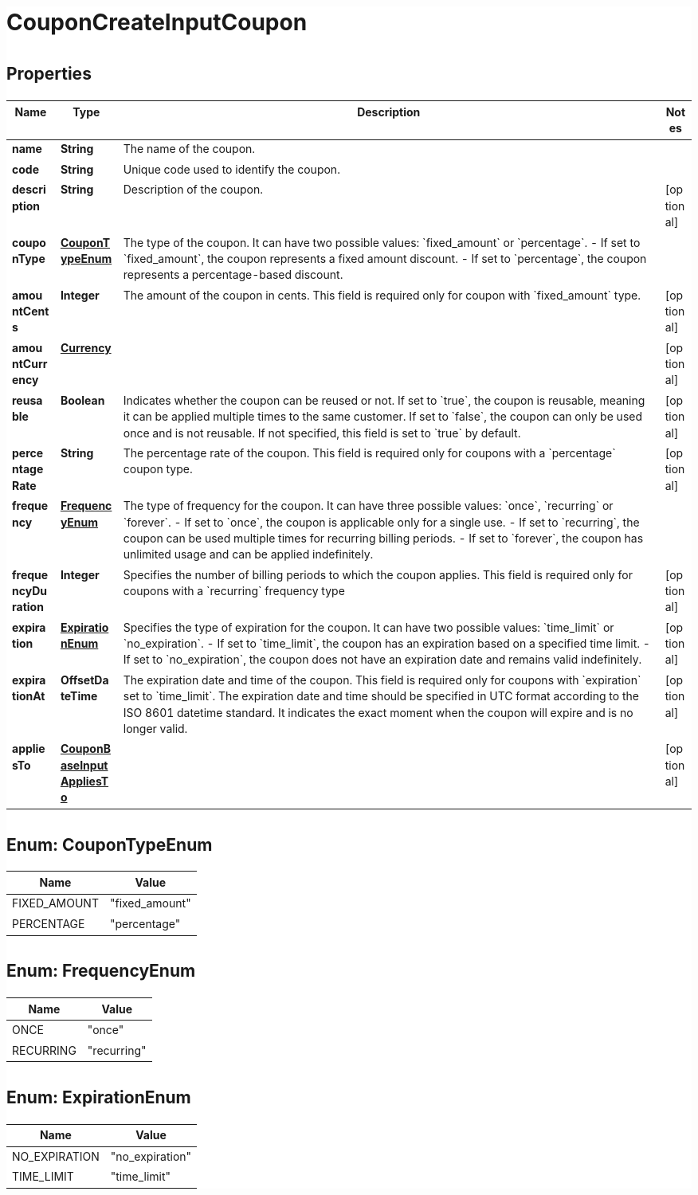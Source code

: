 

# CouponCreateInputCoupon


## Properties

| Name | Type | Description | Notes |
|------------ | ------------- | ------------- | -------------|
|**name** | **String** | The name of the coupon. |  |
|**code** | **String** | Unique code used to identify the coupon. |  |
|**description** | **String** | Description of the coupon. |  [optional] |
|**couponType** | [**CouponTypeEnum**](#CouponTypeEnum) | The type of the coupon. It can have two possible values: &#x60;fixed_amount&#x60; or &#x60;percentage&#x60;.  - If set to &#x60;fixed_amount&#x60;, the coupon represents a fixed amount discount. - If set to &#x60;percentage&#x60;, the coupon represents a percentage-based discount. |  |
|**amountCents** | **Integer** | The amount of the coupon in cents. This field is required only for coupon with &#x60;fixed_amount&#x60; type. |  [optional] |
|**amountCurrency** | [**Currency**](Currency.md) |  |  [optional] |
|**reusable** | **Boolean** | Indicates whether the coupon can be reused or not. If set to &#x60;true&#x60;, the coupon is reusable, meaning it can be applied multiple times to the same customer. If set to &#x60;false&#x60;, the coupon can only be used once and is not reusable. If not specified, this field is set to &#x60;true&#x60; by default. |  [optional] |
|**percentageRate** | **String** | The percentage rate of the coupon. This field is required only for coupons with a &#x60;percentage&#x60; coupon type. |  [optional] |
|**frequency** | [**FrequencyEnum**](#FrequencyEnum) | The type of frequency for the coupon. It can have three possible values: &#x60;once&#x60;, &#x60;recurring&#x60; or &#x60;forever&#x60;.  - If set to &#x60;once&#x60;, the coupon is applicable only for a single use. - If set to &#x60;recurring&#x60;, the coupon can be used multiple times for recurring billing periods. - If set to &#x60;forever&#x60;, the coupon has unlimited usage and can be applied indefinitely. |  |
|**frequencyDuration** | **Integer** | Specifies the number of billing periods to which the coupon applies. This field is required only for coupons with a &#x60;recurring&#x60; frequency type |  [optional] |
|**expiration** | [**ExpirationEnum**](#ExpirationEnum) | Specifies the type of expiration for the coupon. It can have two possible values: &#x60;time_limit&#x60; or &#x60;no_expiration&#x60;.  - If set to &#x60;time_limit&#x60;, the coupon has an expiration based on a specified time limit. - If set to &#x60;no_expiration&#x60;, the coupon does not have an expiration date and remains valid indefinitely. |  [optional] |
|**expirationAt** | **OffsetDateTime** | The expiration date and time of the coupon. This field is required only for coupons with &#x60;expiration&#x60; set to &#x60;time_limit&#x60;. The expiration date and time should be specified in UTC format according to the ISO 8601 datetime standard. It indicates the exact moment when the coupon will expire and is no longer valid. |  [optional] |
|**appliesTo** | [**CouponBaseInputAppliesTo**](CouponBaseInputAppliesTo.md) |  |  [optional] |



## Enum: CouponTypeEnum

| Name | Value |
|---- | -----|
| FIXED_AMOUNT | &quot;fixed_amount&quot; |
| PERCENTAGE | &quot;percentage&quot; |



## Enum: FrequencyEnum

| Name | Value |
|---- | -----|
| ONCE | &quot;once&quot; |
| RECURRING | &quot;recurring&quot; |



## Enum: ExpirationEnum

| Name | Value |
|---- | -----|
| NO_EXPIRATION | &quot;no_expiration&quot; |
| TIME_LIMIT | &quot;time_limit&quot; |



